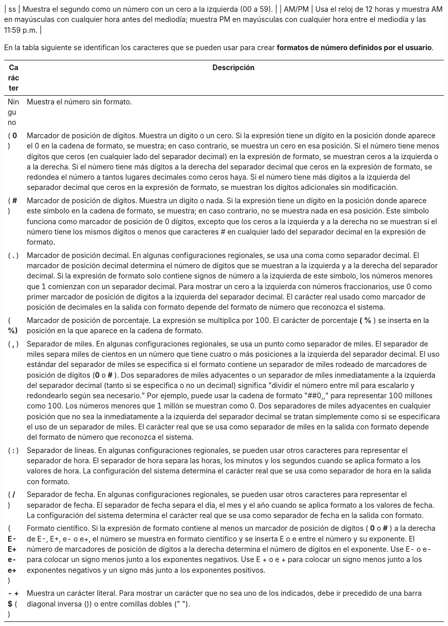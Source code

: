 | ss | Muestra el segundo como un número con un cero a la izquierda (00 a 59). |
| AM/PM | Usa el reloj de 12 horas y muestra AM en mayúsculas con cualquier hora antes del mediodía; muestra PM en mayúsculas con cualquier hora entre el mediodía y las 11:59 p.m. |

En la tabla siguiente se identifican los caracteres que se pueden usar para crear **formatos de número definidos por el usuario**.

| **Carácter** | **Descripción** |
| --- | --- |
| Ninguno | Muestra el número sin formato. |
| ( **0** ) | Marcador de posición de dígitos. Muestra un dígito o un cero. Si la expresión tiene un dígito en la posición donde aparece el 0 en la cadena de formato, se muestra; en caso contrario, se muestra un cero en esa posición. Si el número tiene menos dígitos que ceros (en cualquier lado del separador decimal) en la expresión de formato, se muestran ceros a la izquierda o a la derecha. Si el número tiene más dígitos a la derecha del separador decimal que ceros en la expresión de formato, se redondea el número a tantos lugares decimales como ceros haya. Si el número tiene más dígitos a la izquierda del separador decimal que ceros en la expresión de formato, se muestran los dígitos adicionales sin modificación. |
| ( **#** ) | Marcador de posición de dígitos. Muestra un dígito o nada. Si la expresión tiene un dígito en la posición donde aparece este símbolo en la cadena de formato, se muestra; en caso contrario, no se muestra nada en esa posición. Este símbolo funciona como marcador de posición de 0 dígitos, excepto que los ceros a la izquierda y a la derecha no se muestran si el número tiene los mismos dígitos o menos que caracteres # en cualquier lado del separador decimal en la expresión de formato. |
| ( **.** ) | Marcador de posición decimal. En algunas configuraciones regionales, se usa una coma como separador decimal. El marcador de posición decimal determina el número de dígitos que se muestran a la izquierda y a la derecha del separador decimal. Si la expresión de formato solo contiene signos de número a la izquierda de este símbolo, los números menores que 1 comienzan con un separador decimal. Para mostrar un cero a la izquierda con números fraccionarios, use 0 como primer marcador de posición de dígitos a la izquierda del separador decimal. El carácter real usado como marcador de posición de decimales en la salida con formato depende del formato de número que reconozca el sistema. |
| ( **%)** | Marcador de posición de porcentaje. La expresión se multiplica por 100. El carácter de porcentaje  **( %** ) se inserta en la posición en la que aparece en la cadena de formato. |
| ( **,** ) | Separador de miles. En algunas configuraciones regionales, se usa un punto como separador de miles. El separador de miles separa miles de cientos en un número que tiene cuatro o más posiciones a la izquierda del separador decimal. El uso estándar del separador de miles se especifica si el formato contiene un separador de miles rodeado de marcadores de posición de dígitos (**0** o **#** ). Dos separadores de miles adyacentes o un separador de miles inmediatamente a la izquierda del separador decimal (tanto si se especifica o no un decimal) significa &quot;dividir el número entre mil para escalarlo y redondearlo según sea necesario.&quot; Por ejemplo, puede usar la cadena de formato &quot;##0,,&quot; para representar 100 millones como 100. Los números menores que 1 millón se muestran como 0. Dos separadores de miles adyacentes en cualquier posición que no sea la inmediatamente a la izquierda del separador decimal se tratan simplemente como si se especificara el uso de un separador de miles. El carácter real que se usa como separador de miles en la salida con formato depende del formato de número que reconozca el sistema. |
| ( **:** ) | Separador de líneas. En algunas configuraciones regionales, se pueden usar otros caracteres para representar el separador de hora. El separador de hora separa las horas, los minutos y los segundos cuando se aplica formato a los valores de hora. La configuración del sistema determina el carácter real que se usa como separador de hora en la salida con formato. |
| ( **/** ) | Separador de fecha. En algunas configuraciones regionales, se pueden usar otros caracteres para representar el separador de fecha. El separador de fecha separa el día, el mes y el año cuando se aplica formato a los valores de fecha. La configuración del sistema determina el carácter real que se usa como separador de fecha en la salida con formato. |
| ( **E- E+ e- e+** ) | Formato científico. Si la expresión de formato contiene al menos un marcador de posición de dígitos ( **0** o **#** ) a la derecha de E-, E+, e- o e+, el número se muestra en formato científico y se inserta E o e entre el número y su exponente. El número de marcadores de posición de dígitos a la derecha determina el número de dígitos en el exponente. Use E- o e- para colocar un signo menos junto a los exponentes negativos. Use E + o e + para colocar un signo menos junto a los exponentes negativos y un signo más junto a los exponentes positivos. |
| **- + $**  ( ) | Muestra un carácter literal. Para mostrar un carácter que no sea uno de los indicados, debe ir precedido de una barra diagonal inversa (\)) o entre comillas dobles (&quot; &quot;). |